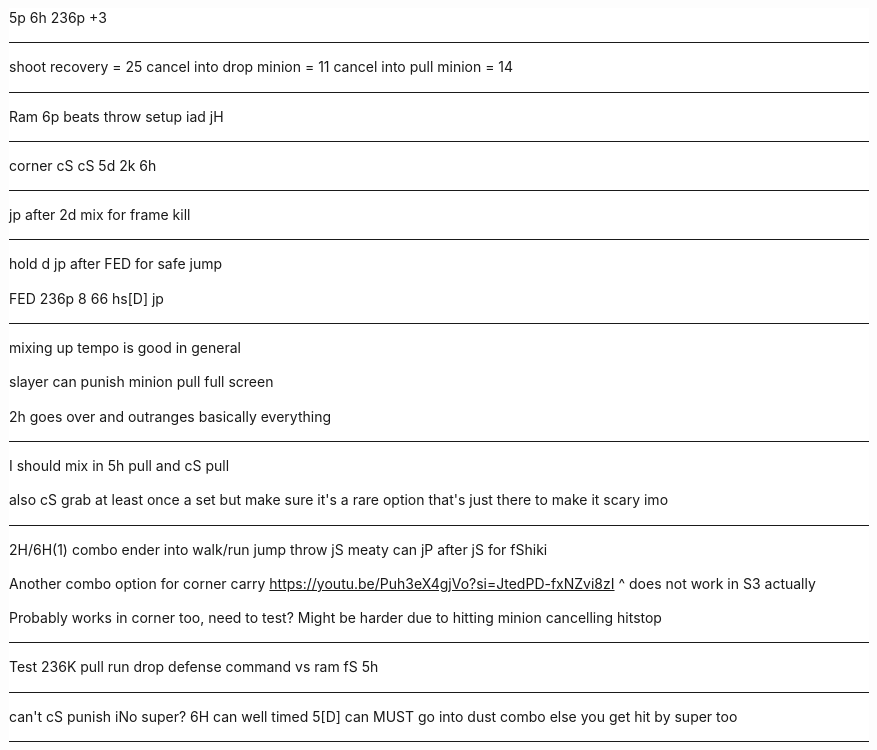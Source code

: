 5p 6h 236p +3

---

shoot recovery = 25
cancel into drop minion = 11
cancel into pull minion = 14

---

Ram 6p beats throw setup iad jH

---

corner
cS cS 5d 2k 6h

---

jp after 2d mix for frame kill

---

hold d jp after FED for safe jump

FED 236p 8 66 hs[D] jp

---

mixing up tempo is good in general

slayer can punish minion pull full screen

2h goes over and outranges basically everything

---

I should mix in 5h pull and cS pull

also cS grab at least once a set
but make sure it's a rare option that's just there to make it scary imo

---

2H/6H(1) combo ender into walk/run jump throw jS meaty
can jP after jS for fShiki

Another combo option for corner carry
https://youtu.be/Puh3eX4gjVo?si=JtedPD-fxNZvi8zI
^ does not work in S3 actually

Probably works in corner too, need to test? Might be harder due to hitting minion cancelling hitstop

---

Test 236K pull run drop defense command vs ram fS 5h

---

can't cS punish iNo super?
6H can
well timed 5[D] can
MUST go into dust combo else you get hit by super too

---